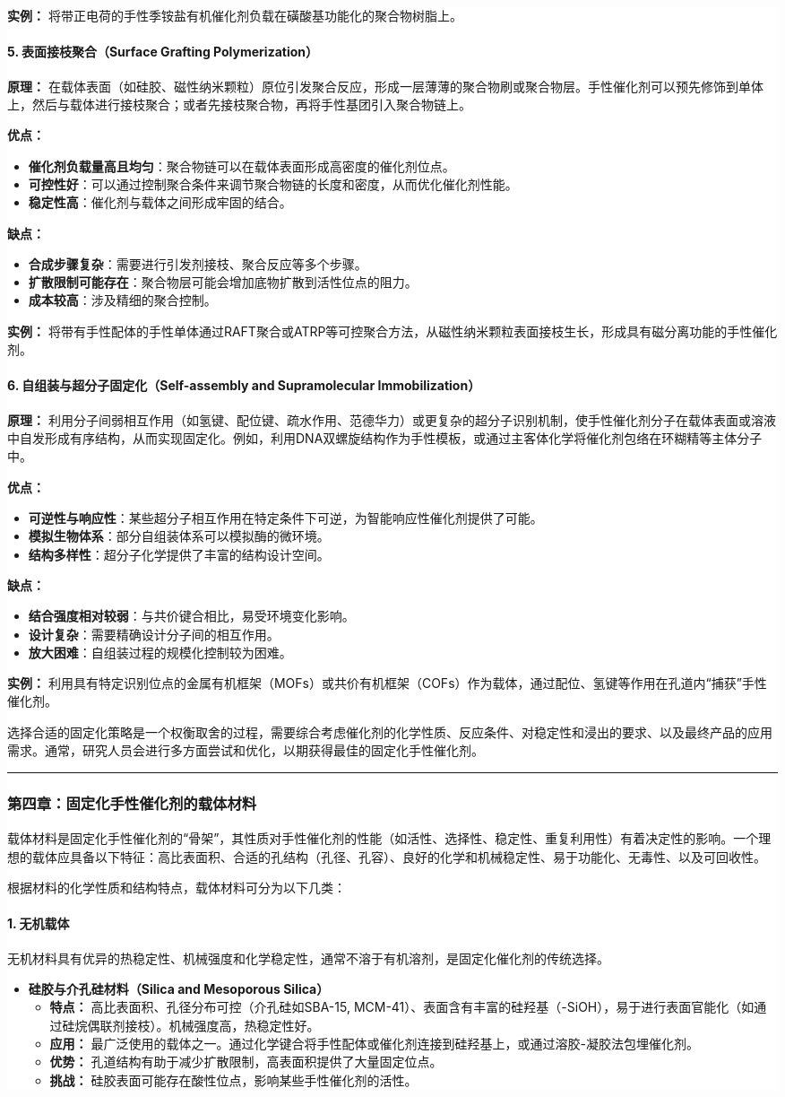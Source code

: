 **实例：** 将带正电荷的手性季铵盐有机催化剂负载在磺酸基功能化的聚合物树脂上。

#### 5. 表面接枝聚合（Surface Grafting Polymerization）

**原理：** 在载体表面（如硅胶、磁性纳米颗粒）原位引发聚合反应，形成一层薄薄的聚合物刷或聚合物层。手性催化剂可以预先修饰到单体上，然后与载体进行接枝聚合；或者先接枝聚合物，再将手性基团引入聚合物链上。

**优点：**
*   **催化剂负载量高且均匀**：聚合物链可以在载体表面形成高密度的催化剂位点。
*   **可控性好**：可以通过控制聚合条件来调节聚合物链的长度和密度，从而优化催化剂性能。
*   **稳定性高**：催化剂与载体之间形成牢固的结合。

**缺点：**
*   **合成步骤复杂**：需要进行引发剂接枝、聚合反应等多个步骤。
*   **扩散限制可能存在**：聚合物层可能会增加底物扩散到活性位点的阻力。
*   **成本较高**：涉及精细的聚合控制。

**实例：** 将带有手性配体的手性单体通过RAFT聚合或ATRP等可控聚合方法，从磁性纳米颗粒表面接枝生长，形成具有磁分离功能的手性催化剂。

#### 6. 自组装与超分子固定化（Self-assembly and Supramolecular Immobilization）

**原理：** 利用分子间弱相互作用（如氢键、配位键、疏水作用、范德华力）或更复杂的超分子识别机制，使手性催化剂分子在载体表面或溶液中自发形成有序结构，从而实现固定化。例如，利用DNA双螺旋结构作为手性模板，或通过主客体化学将催化剂包络在环糊精等主体分子中。

**优点：**
*   **可逆性与响应性**：某些超分子相互作用在特定条件下可逆，为智能响应性催化剂提供了可能。
*   **模拟生物体系**：部分自组装体系可以模拟酶的微环境。
*   **结构多样性**：超分子化学提供了丰富的结构设计空间。

**缺点：**
*   **结合强度相对较弱**：与共价键合相比，易受环境变化影响。
*   **设计复杂**：需要精确设计分子间的相互作用。
*   **放大困难**：自组装过程的规模化控制较为困难。

**实例：** 利用具有特定识别位点的金属有机框架（MOFs）或共价有机框架（COFs）作为载体，通过配位、氢键等作用在孔道内“捕获”手性催化剂。

选择合适的固定化策略是一个权衡取舍的过程，需要综合考虑催化剂的化学性质、反应条件、对稳定性和浸出的要求、以及最终产品的应用需求。通常，研究人员会进行多方面尝试和优化，以期获得最佳的固定化手性催化剂。

---

### 第四章：固定化手性催化剂的载体材料

载体材料是固定化手性催化剂的“骨架”，其性质对手性催化剂的性能（如活性、选择性、稳定性、重复利用性）有着决定性的影响。一个理想的载体应具备以下特征：高比表面积、合适的孔结构（孔径、孔容）、良好的化学和机械稳定性、易于功能化、无毒性、以及可回收性。

根据材料的化学性质和结构特点，载体材料可分为以下几类：

#### 1. 无机载体

无机材料具有优异的热稳定性、机械强度和化学稳定性，通常不溶于有机溶剂，是固定化催化剂的传统选择。

*   **硅胶与介孔硅材料（Silica and Mesoporous Silica）**
    *   **特点：** 高比表面积、孔径分布可控（介孔硅如SBA-15, MCM-41）、表面含有丰富的硅羟基（-SiOH），易于进行表面官能化（如通过硅烷偶联剂接枝）。机械强度高，热稳定性好。
    *   **应用：** 最广泛使用的载体之一。通过化学键合将手性配体或催化剂连接到硅羟基上，或通过溶胶-凝胶法包埋催化剂。
    *   **优势：** 孔道结构有助于减少扩散限制，高表面积提供了大量固定位点。
    *   **挑战：** 硅胶表面可能存在酸性位点，影响某些手性催化剂的活性。

